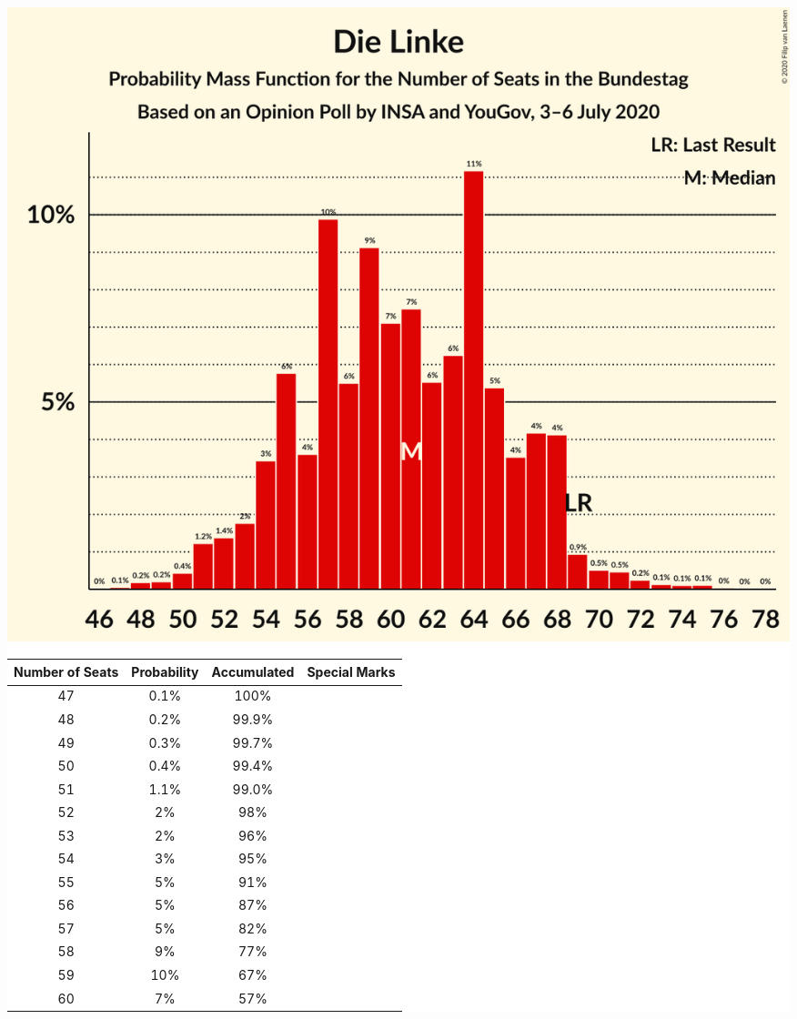 ![Graph with seats probability mass function not yet produced](2020-07-06-INSAandYouGov-seats-pmf-dielinke.png "Seats Probability Mass Function")

| Number of Seats | Probability | Accumulated | Special Marks |
|:---------------:|:-----------:|:-----------:|:-------------:|
| 47 | 0.1% | 100% |  |
| 48 | 0.2% | 99.9% |  |
| 49 | 0.3% | 99.7% |  |
| 50 | 0.4% | 99.4% |  |
| 51 | 1.1% | 99.0% |  |
| 52 | 2% | 98% |  |
| 53 | 2% | 96% |  |
| 54 | 3% | 95% |  |
| 55 | 5% | 91% |  |
| 56 | 5% | 87% |  |
| 57 | 5% | 82% |  |
| 58 | 9% | 77% |  |
| 59 | 10% | 67% |  |
| 60 | 7% | 57% |  |